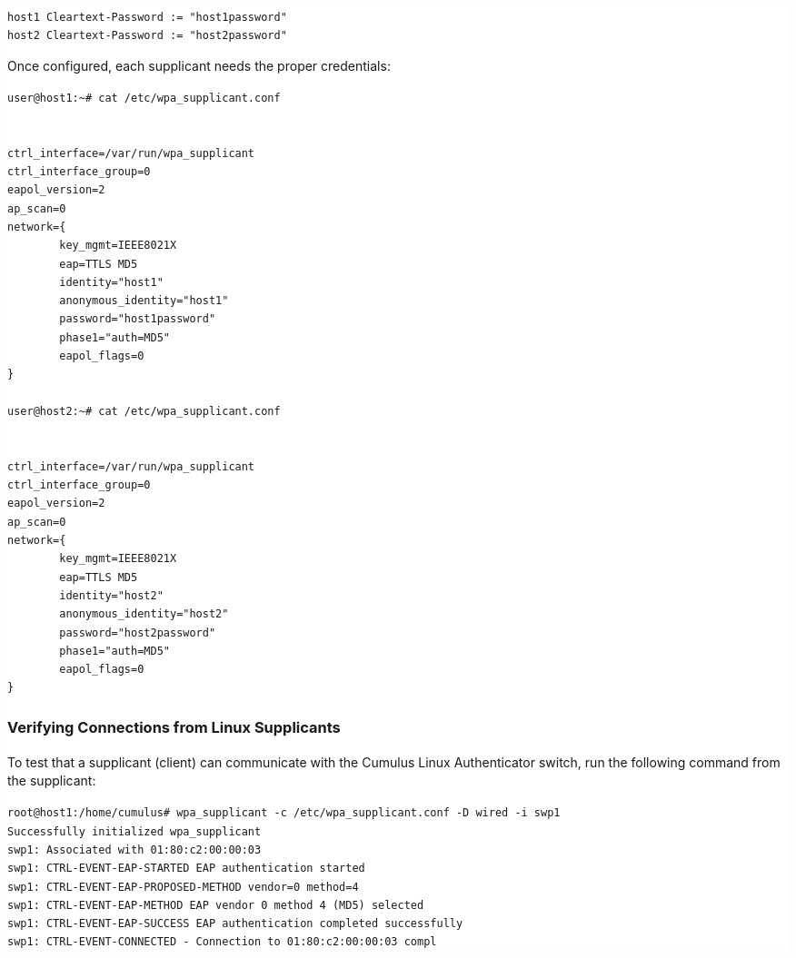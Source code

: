     host1 Cleartext-Password := "host1password"
    host2 Cleartext-Password := "host2password"

Once configured, each supplicant needs the proper credentials:

    user@host1:~# cat /etc/wpa_supplicant.conf
     
     
    ctrl_interface=/var/run/wpa_supplicant
    ctrl_interface_group=0
    eapol_version=2
    ap_scan=0
    network={
            key_mgmt=IEEE8021X
            eap=TTLS MD5
            identity="host1"
            anonymous_identity="host1"
            password="host1password"
            phase1="auth=MD5"
            eapol_flags=0
    }

    user@host2:~# cat /etc/wpa_supplicant.conf
     
     
    ctrl_interface=/var/run/wpa_supplicant
    ctrl_interface_group=0
    eapol_version=2
    ap_scan=0
    network={
            key_mgmt=IEEE8021X
            eap=TTLS MD5
            identity="host2"
            anonymous_identity="host2"
            password="host2password"
            phase1="auth=MD5"
            eapol_flags=0
    }

### <span>Verifying Connections from Linux Supplicants</span>

To test that a supplicant (client) can communicate with the Cumulus
Linux Authenticator switch, run the following command from the
supplicant:

    root@host1:/home/cumulus# wpa_supplicant -c /etc/wpa_supplicant.conf -D wired -i swp1
    Successfully initialized wpa_supplicant
    swp1: Associated with 01:80:c2:00:00:03
    swp1: CTRL-EVENT-EAP-STARTED EAP authentication started
    swp1: CTRL-EVENT-EAP-PROPOSED-METHOD vendor=0 method=4
    swp1: CTRL-EVENT-EAP-METHOD EAP vendor 0 method 4 (MD5) selected
    swp1: CTRL-EVENT-EAP-SUCCESS EAP authentication completed successfully
    swp1: CTRL-EVENT-CONNECTED - Connection to 01:80:c2:00:00:03 compl
